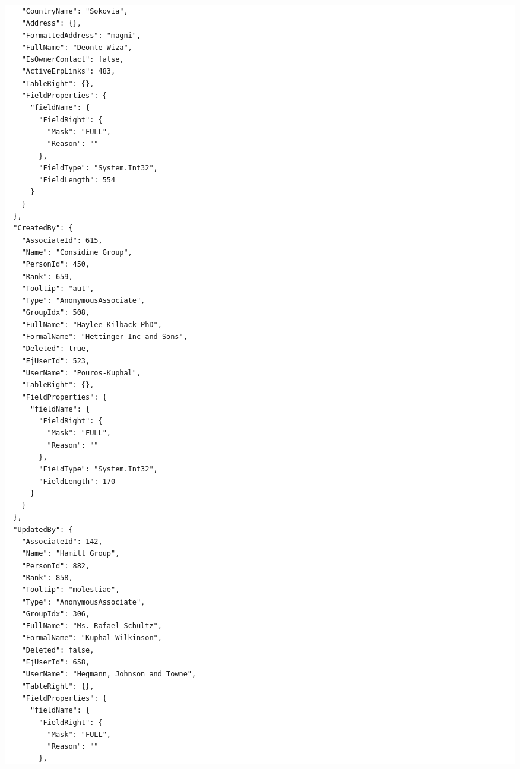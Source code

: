 ```http_
    "CountryName": "Sokovia",
    "Address": {},
    "FormattedAddress": "magni",
    "FullName": "Deonte Wiza",
    "IsOwnerContact": false,
    "ActiveErpLinks": 483,
    "TableRight": {},
    "FieldProperties": {
      "fieldName": {
        "FieldRight": {
          "Mask": "FULL",
          "Reason": ""
        },
        "FieldType": "System.Int32",
        "FieldLength": 554
      }
    }
  },
  "CreatedBy": {
    "AssociateId": 615,
    "Name": "Considine Group",
    "PersonId": 450,
    "Rank": 659,
    "Tooltip": "aut",
    "Type": "AnonymousAssociate",
    "GroupIdx": 508,
    "FullName": "Haylee Kilback PhD",
    "FormalName": "Hettinger Inc and Sons",
    "Deleted": true,
    "EjUserId": 523,
    "UserName": "Pouros-Kuphal",
    "TableRight": {},
    "FieldProperties": {
      "fieldName": {
        "FieldRight": {
          "Mask": "FULL",
          "Reason": ""
        },
        "FieldType": "System.Int32",
        "FieldLength": 170
      }
    }
  },
  "UpdatedBy": {
    "AssociateId": 142,
    "Name": "Hamill Group",
    "PersonId": 882,
    "Rank": 858,
    "Tooltip": "molestiae",
    "Type": "AnonymousAssociate",
    "GroupIdx": 306,
    "FullName": "Ms. Rafael Schultz",
    "FormalName": "Kuphal-Wilkinson",
    "Deleted": false,
    "EjUserId": 658,
    "UserName": "Hegmann, Johnson and Towne",
    "TableRight": {},
    "FieldProperties": {
      "fieldName": {
        "FieldRight": {
          "Mask": "FULL",
          "Reason": ""
        },
```